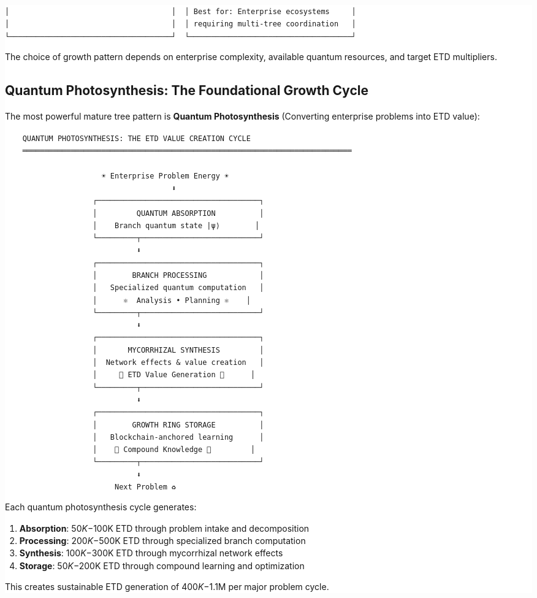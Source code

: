 ```
│                                     │  │ Best for: Enterprise ecosystems     │
│                                     │  │ requiring multi-tree coordination   │
└─────────────────────────────────────┘  └─────────────────────────────────────┘
```

The choice of growth pattern depends on enterprise complexity, available quantum resources, and target ETD multipliers.

## Quantum Photosynthesis: The Foundational Growth Cycle

The most powerful mature tree pattern is **Quantum Photosynthesis** (Converting enterprise problems into ETD value):

```
    QUANTUM PHOTOSYNTHESIS: THE ETD VALUE CREATION CYCLE
    ═══════════════════════════════════════════════════════════════════════════
    
                      ☀️ Enterprise Problem Energy ☀️
                                      ⬇️
                    ┌─────────────────────────────────────┐
                    │         QUANTUM ABSORPTION          │
                    │    Branch quantum state |ψ⟩        │
                    └─────────┬───────────────────────────┘
                              ⬇️
                    ┌─────────────────────────────────────┐
                    │        BRANCH PROCESSING            │
                    │   Specialized quantum computation   │
                    │      ⚛️  Analysis • Planning ⚛️    │
                    └─────────┬───────────────────────────┘
                              ⬇️
                    ┌─────────────────────────────────────┐
                    │       MYCORRHIZAL SYNTHESIS         │
                    │  Network effects & value creation   │
                    │     💎 ETD Value Generation 💎      │
                    └─────────┬───────────────────────────┘
                              ⬇️
                    ┌─────────────────────────────────────┐
                    │        GROWTH RING STORAGE          │
                    │   Blockchain-anchored learning      │
                    │    🧬 Compound Knowledge 🧬         │
                    └─────────┬───────────────────────────┘
                              ⬇️
                         Next Problem ♻️
```

Each quantum photosynthesis cycle generates:
1. **Absorption**: $50K-$100K ETD through problem intake and decomposition
2. **Processing**: $200K-$500K ETD through specialized branch computation
3. **Synthesis**: $100K-$300K ETD through mycorrhizal network effects
4. **Storage**: $50K-$200K ETD through compound learning and optimization

This creates sustainable ETD generation of $400K-$1.1M per major problem cycle.
